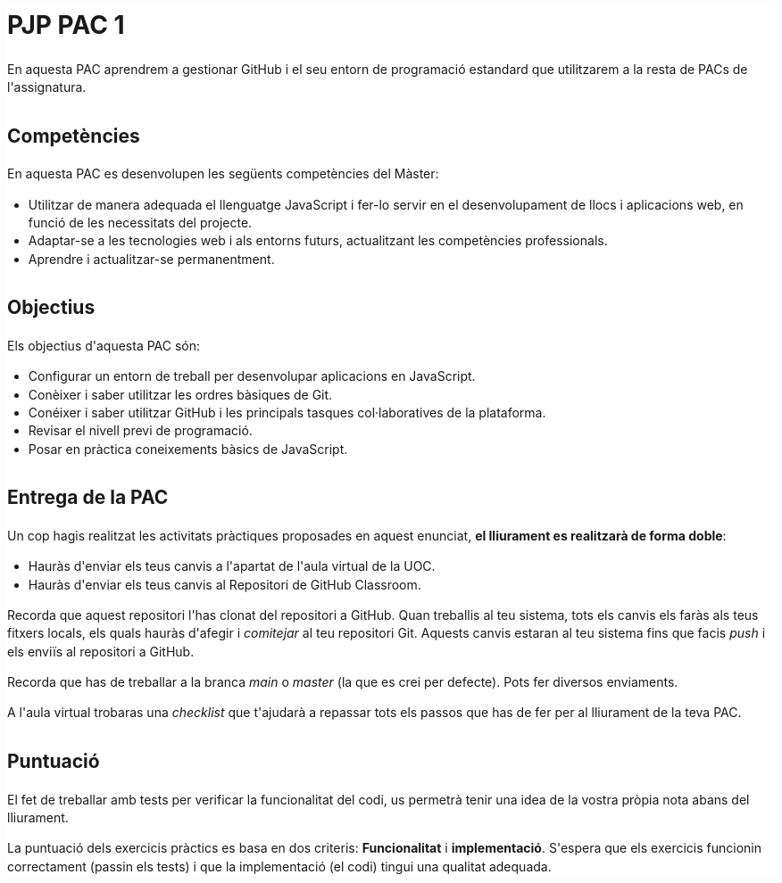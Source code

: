 # PJP PAC 1

En aquesta PAC aprendrem a gestionar GitHub i el seu entorn de programació estandard que utilitzarem a la resta de PACs de l'assignatura.

## Competències

En aquesta PAC es desenvolupen les següents competències del Màster:

- Utilitzar de manera adequada el llenguatge JavaScript i fer-lo servir en el desenvolupament de llocs i aplicacions web, en funció de les necessitats del projecte.
- Adaptar-se a les tecnologies web i als entorns futurs, actualitzant les competències professionals.
- Aprendre i actualitzar-se permanentment.

## Objectius

Els objectius d'aquesta PAC són:

- Configurar un entorn de treball per desenvolupar aplicacions en JavaScript.
- Conèixer i saber utilitzar les ordres bàsiques de Git.
- Conéixer i saber utilitzar GitHub i les principals tasques col·laboratives de la plataforma.
- Revisar el nivell previ de programació.
- Posar en pràctica coneixements bàsics de JavaScript.

## Entrega de la PAC

Un cop hagis realitzat les activitats pràctiques proposades en aquest enunciat, **el lliurament es realitzarà de forma doble**:

- Hauràs d'enviar els teus canvis a l'apartat de l'aula virtual de la UOC.
- Hauràs d'enviar els teus canvis al Repositori de GitHub Classroom.

Recorda que aquest repositori l'has clonat del repositori a GitHub. Quan treballis al teu sistema, tots els canvis els faràs als teus fitxers locals, els quals hauràs d'afegir i _comitejar_ al teu repositori Git. Aquests canvis estaran al teu sistema fins que facis _push_ i els enviïs al repositori a GitHub. 

Recorda que has de treballar a la branca _main_ o _master_ (la que es crei per defecte). Pots fer diversos enviaments.

A l'aula virtual trobaras una _checklist_ que t'ajudarà a repassar tots els passos que has de fer per al lliurament de la teva PAC.

## Puntuació

El fet de treballar amb tests per verificar la funcionalitat del codi, us permetrà tenir una idea de la vostra pròpia nota abans del lliurament. 

La puntuació dels exercicis pràctics es basa en dos criteris: **Funcionalitat** i **implementació**. S'espera que els exercicis funcionin correctament (passin els tests) i que la implementació (el codi) tingui una qualitat adequada. 
